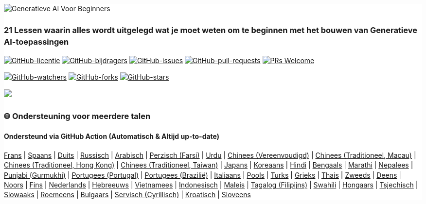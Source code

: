 ![Generatieve AI Voor Beginners](./images/repo-thumbnailv4-fixed.png?WT.mc_id=academic-105485-koreyst)

### 21 Lessen waarin alles wordt uitgelegd wat je moet weten om te beginnen met het bouwen van Generatieve AI-toepassingen

[![GitHub-licentie](https://img.shields.io/github/license/microsoft/Generative-AI-For-Beginners.svg)](https://github.com/microsoft/Generative-AI-For-Beginners/blob/master/LICENSE?WT.mc_id=academic-105485-koreyst)
[![GitHub-bijdragers](https://img.shields.io/github/contributors/microsoft/Generative-AI-For-Beginners.svg)](https://GitHub.com/microsoft/Generative-AI-For-Beginners/graphs/contributors/?WT.mc_id=academic-105485-koreyst)
[![GitHub-issues](https://img.shields.io/github/issues/microsoft/Generative-AI-For-Beginners.svg)](https://GitHub.com/microsoft/Generative-AI-For-Beginners/issues/?WT.mc_id=academic-105485-koreyst)
[![GitHub-pull-requests](https://img.shields.io/github/issues-pr/microsoft/Generative-AI-For-Beginners.svg)](https://GitHub.com/microsoft/Generative-AI-For-Beginners/pulls/?WT.mc_id=academic-105485-koreyst)
[![PRs Welcome](https://img.shields.io/badge/PRs-welcome-brightgreen.svg?style=flat-square)](http://makeapullrequest.com?WT.mc_id=academic-105485-koreyst)

[![GitHub-watchers](https://img.shields.io/github/watchers/microsoft/Generative-AI-For-Beginners.svg?style=social&label=Watch)](https://GitHub.com/microsoft/Generative-AI-For-Beginners/watchers/?WT.mc_id=academic-105485-koreyst)
[![GitHub-forks](https://img.shields.io/github/forks/microsoft/Generative-AI-For-Beginners.svg?style=social&label=Fork)](https://GitHub.com/microsoft/Generative-AI-For-Beginners/network/?WT.mc_id=academic-105485-koreyst)
[![GitHub-stars](https://img.shields.io/github/stars/microsoft/Generative-AI-For-Beginners.svg?style=social&label=Star)](https://GitHub.com/microsoft/Generative-AI-For-Beginners/stargazers/?WT.mc_id=academic-105485-koreyst)

[![](https://dcbadge.limes.pink/api/server/ByRwuEEgH4)](https://aka.ms/genai-discord?WT.mc_id=academic-105485-koreyst)

### 🌐 Ondersteuning voor meerdere talen

#### Ondersteund via GitHub Action (Automatisch & Altijd up-to-date)

[Frans](./translations/fr/README.md) | [Spaans](./translations/es/README.md) | [Duits](./translations/de/README.md) | [Russisch](./translations/ru/README.md) | [Arabisch](./translations/ar/README.md) | [Perzisch (Farsi)](./translations/fa/README.md) | [Urdu](./translations/ur/README.md) | [Chinees (Vereenvoudigd)](./translations/zh/README.md) | [Chinees (Traditioneel, Macau)](./translations/mo/README.md) | [Chinees (Traditioneel, Hong Kong)](./translations/hk/README.md) | [Chinees (Traditioneel, Taiwan)](./translations/tw/README.md) | [Japans](./translations/ja/README.md) | [Koreaans](./translations/ko/README.md) | [Hindi](./translations/hi/README.md) | [Bengaals](./translations/bn/README.md) | [Marathi](./translations/mr/README.md) | [Nepalees](./translations/ne/README.md) | [Punjabi (Gurmukhi)](./translations/pa/README.md) | [Portugees (Portugal)](./translations/pt/README.md) | [Portugees (Brazilië)](./translations/br/README.md) | [Italiaans](./translations/it/README.md) | [Pools](./translations/pl/README.md) | [Turks](./translations/tr/README.md) | [Grieks](./translations/el/README.md) | [Thais](./translations/th/README.md) | [Zweeds](./translations/sv/README.md) | [Deens](./translations/da/README.md) | [Noors](./translations/no/README.md) | [Fins](./translations/fi/README.md) | [Nederlands](./translations/nl/README.md) | [Hebreeuws](./translations/he/README.md) | [Vietnamees](./translations/vi/README.md) | [Indonesisch](./translations/id/README.md) | [Maleis](./translations/ms/README.md) | [Tagalog (Filipijns)](./translations/tl/README.md) | [Swahili](./translations/sw/README.md) | [Hongaars](./translations/hu/README.md) | [Tsjechisch](./translations/cs/README.md) | [Slowaaks](./translations/sk/README.md) | [Roemeens](./translations/ro/README.md) | [Bulgaars](./translations/bg/README.md) | [Servisch (Cyrillisch)](./translations/sr/README.md) | [Kroatisch](./translations/hr/README.md) | [Sloveens](./translations/sl/README.md)
